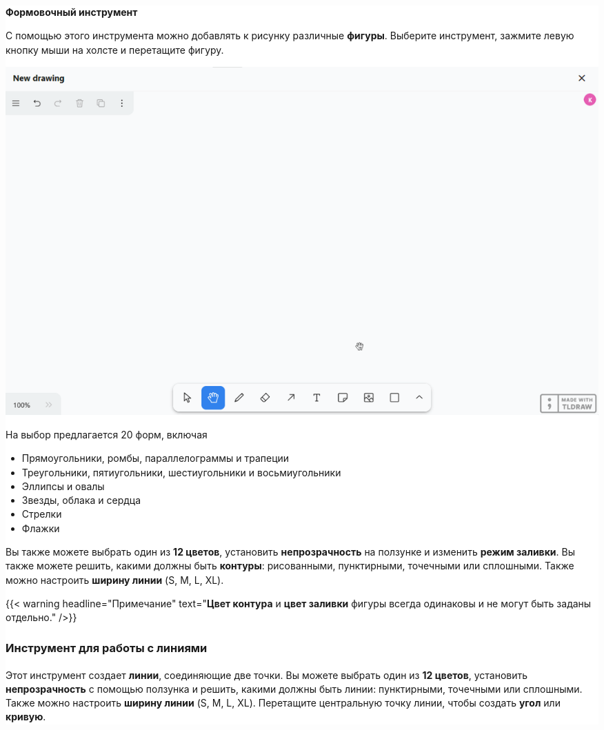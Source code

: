 **Формовочный инструмент**

С помощью этого инструмента можно добавлять к рисунку различные **фигуры**. Выберите инструмент, зажмите левую кнопку мыши на холсте и перетащите фигуру.

![Инструмент "Форма" в плагине для белой доски](images/Form-Werkzeug-im-Whiteboard-Plugin.gif)

На выбор предлагается 20 форм, включая

- Прямоугольники, ромбы, параллелограммы и трапеции
- Треугольники, пятиугольники, шестиугольники и восьмиугольники
- Эллипсы и овалы
- Звезды, облака и сердца
- Стрелки
- Флажки

Вы также можете выбрать один из **12 цветов**, установить **непрозрачность** на ползунке и изменить **режим заливки**. Вы также можете решить, какими должны быть **контуры**: рисованными, пунктирными, точечными или сплошными. Также можно настроить **ширину линии** (S, M, L, XL).

{{< warning  headline="Примечание"  text="**Цвет контура** и **цвет заливки** фигуры всегда одинаковы и не могут быть заданы отдельно." />}}

### Инструмент для работы с линиями

Этот инструмент создает **линии**, соединяющие две точки. Вы можете выбрать один из **12 цветов**, установить **непрозрачность** с помощью ползунка и решить, какими должны быть линии: пунктирными, точечными или сплошными. Также можно настроить **ширину линии** (S, M, L, XL). Перетащите центральную точку линии, чтобы создать **угол** или **кривую**.
